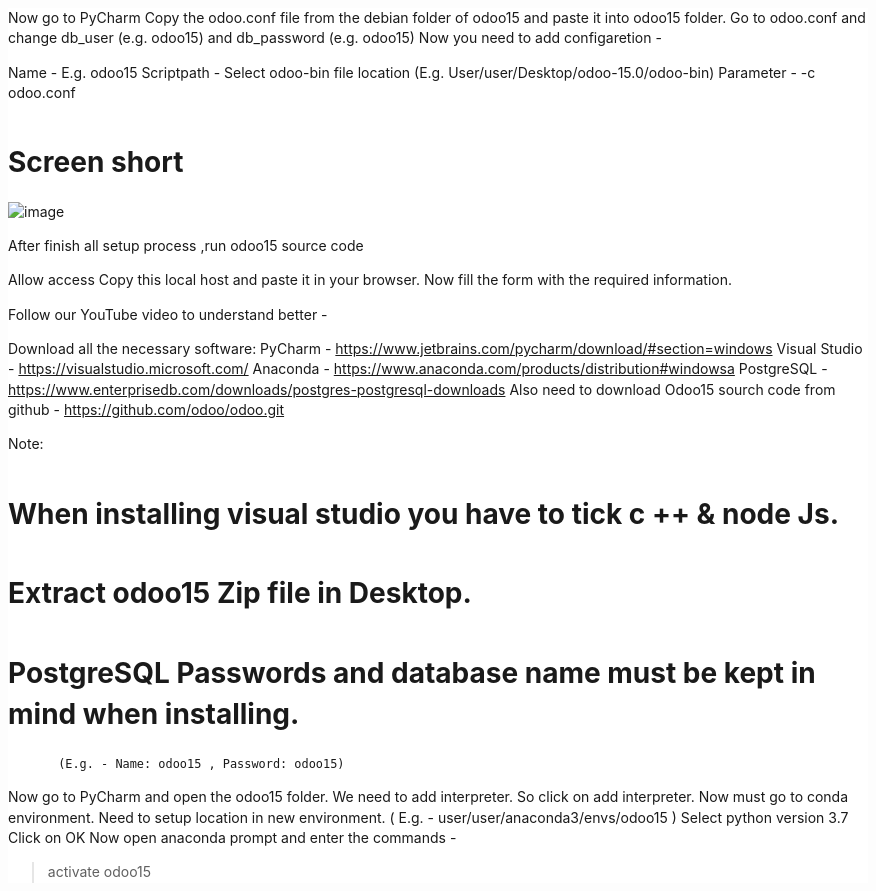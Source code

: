 
Now go to PyCharm 
Copy the odoo.conf file from the debian folder of odoo15 and paste it into odoo15 folder. 
Go to odoo.conf and change db_user (e.g. odoo15) and db_password (e.g. odoo15)
Now you need to add configaretion -

Name - E.g. odoo15
Scriptpath - Select odoo-bin file location (E.g. User/user/Desktop/odoo-15.0/odoo-bin)
Parameter - -c odoo.conf
# Screen short
![image](https://github.com/mehedi360272/odoo_install_win10/assets/108589611/86b4f4fb-4516-4c2e-aaa2-6c358bc60421)



After finish all setup process ,run odoo15 source code 

Allow access 
Copy this local host and paste it in your browser.
Now fill the form with the required information.


Follow our YouTube video to understand better - 

Download all the necessary software:
PyCharm -  https://www.jetbrains.com/pycharm/download/#section=windows
Visual Studio - https://visualstudio.microsoft.com/
Anaconda - https://www.anaconda.com/products/distribution#windowsa
PostgreSQL - https://www.enterprisedb.com/downloads/postgres-postgresql-downloads
Also need to download Odoo15 sourch code from github - https://github.com/odoo/odoo.git

Note: 
# When installing visual studio you have to tick c ++ & node Js. 
# Extract odoo15 Zip file in Desktop.
# PostgreSQL Passwords and database name must be kept in mind when installing.
           (E.g. - Name: odoo15 , Password: odoo15)



Now go to PyCharm and open the odoo15 folder. 
We need to add interpreter. So click on add interpreter.
Now must go to conda environment. Need to setup location in new environment.                                                                                     ( E.g. - user/user/anaconda3/envs/odoo15 )
Select python version 3.7
Click on OK
Now open anaconda prompt and enter the commands -

>activate odoo15
